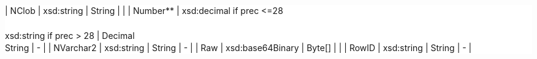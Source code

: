 |                          NClob                           |                                              xsd:string                                               |                    String                    |                                                                                                                                                                                                                                                                                                                                                                                                                                                                                                                                                                                                                                                                                                                                                                                                                                                                                                                  |
|                         Number**                         |                     xsd:decimal if prec <=28<br /><br /> xsd:string if prec > 28                      |             Decimal<br />String              |                                                                                                                                                                                                                                                                                                                                                                                                                                                        -                                                                                                                                                                                                                                                                                                                                                                                                                                                         |
|                        NVarchar2                         |                                              xsd:string                                               |                    String                    |                                                                                                                                                                                                                                                                                                                                                                                                                                                        -                                                                                                                                                                                                                                                                                                                                                                                                                                                         |
|                           Raw                            |                                           xsd:base64Binary                                            |                    Byte[]                    |                                                                                                                                                                                                                                                                                                                                                                                                                                                                                                                                                                                                                                                                                                                                                                                                                                                                                                                  |
|                          RowID                           |                                              xsd:string                                               |                    String                    |                                                                                                                                                                                                                                                                                                                                                                                                                                                        -                                                                                                                                                                                                                                                                                                                                                                                                                                                         |